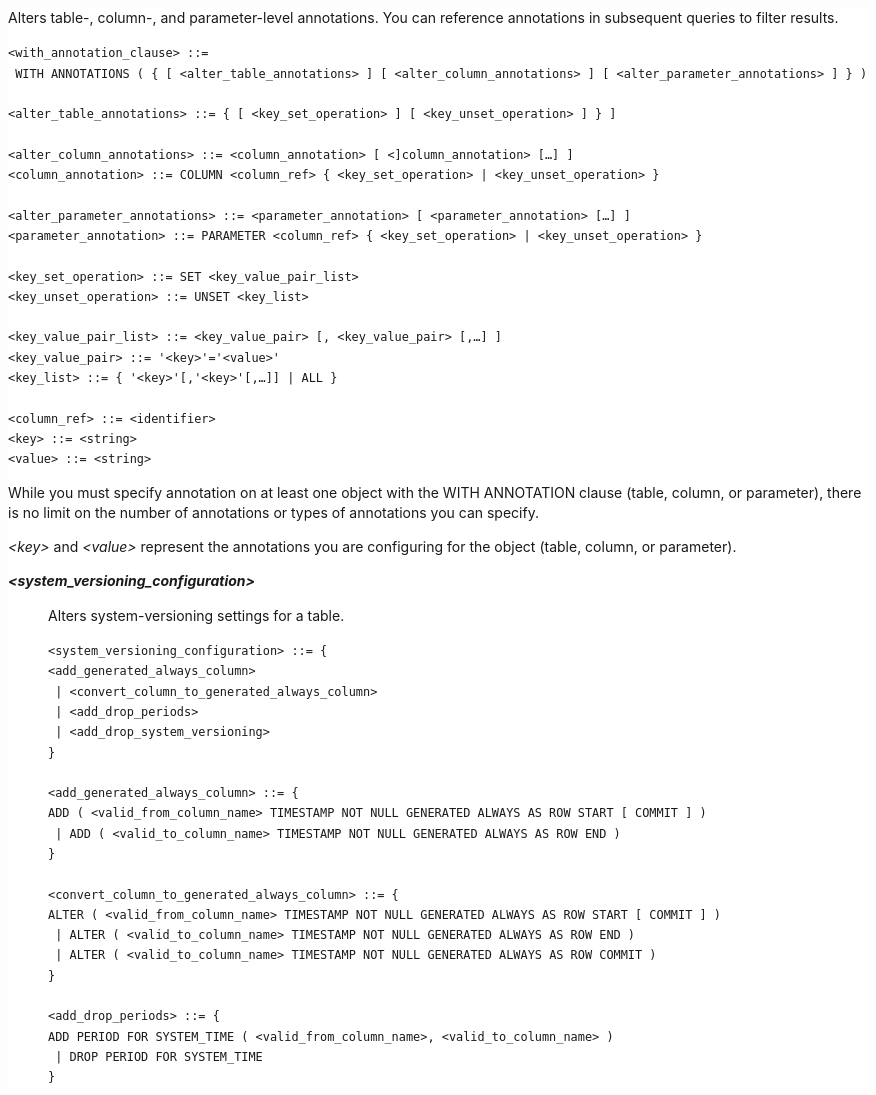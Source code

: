 Alters table-, column-, and parameter-level annotations. You can reference annotations in subsequent queries to filter results.

```
<with_annotation_clause> ::= 
 WITH ANNOTATIONS ( { [ <alter_table_annotations> ] [ <alter_column_annotations> ] [ <alter_parameter_annotations> ] } )

<alter_table_annotations> ::= { [ <key_set_operation> ] [ <key_unset_operation> ] } ] 

<alter_column_annotations> ::= <column_annotation> [ <]column_annotation> […] ]
<column_annotation> ::= COLUMN <column_ref> { <key_set_operation> | <key_unset_operation> }

<alter_parameter_annotations> ::= <parameter_annotation> [ <parameter_annotation> […] ]
<parameter_annotation> ::= PARAMETER <column_ref> { <key_set_operation> | <key_unset_operation> }

<key_set_operation> ::= SET <key_value_pair_list> 
<key_unset_operation> ::= UNSET <key_list>

<key_value_pair_list> ::= <key_value_pair> [, <key_value_pair> [,…] ]
<key_value_pair> ::= '<key>'='<value>'
<key_list> ::= { '<key>'[,'<key>'[,…]] | ALL }

<column_ref> ::= <identifier>
<key> ::= <string>
<value> ::= <string>
```

While you must specify annotation on at least one object with the WITH ANNOTATION clause \(table, column, or parameter\), there is no limit on the number of annotations or types of annotations you can specify.

*<key\>* and *<value\>* represent the annotations you are configuring for the object \(table, column, or parameter\).



</dd><dt><b>

*<system\_versioning\_configuration\>*

</b></dt>
<dd>

Alters system-versioning settings for a table.

```
<system_versioning_configuration> ::= { 
<add_generated_always_column>
 | <convert_column_to_generated_always_column>
 | <add_drop_periods>
 | <add_drop_system_versioning> 
}

<add_generated_always_column> ::= {
ADD ( <valid_from_column_name> TIMESTAMP NOT NULL GENERATED ALWAYS AS ROW START [ COMMIT ] )
 | ADD ( <valid_to_column_name> TIMESTAMP NOT NULL GENERATED ALWAYS AS ROW END )
}

<convert_column_to_generated_always_column> ::= {
ALTER ( <valid_from_column_name> TIMESTAMP NOT NULL GENERATED ALWAYS AS ROW START [ COMMIT ] )
 | ALTER ( <valid_to_column_name> TIMESTAMP NOT NULL GENERATED ALWAYS AS ROW END )
 | ALTER ( <valid_to_column_name> TIMESTAMP NOT NULL GENERATED ALWAYS AS ROW COMMIT )
}

<add_drop_periods> ::= {
ADD PERIOD FOR SYSTEM_TIME ( <valid_from_column_name>, <valid_to_column_name> )
 | DROP PERIOD FOR SYSTEM_TIME
}
```